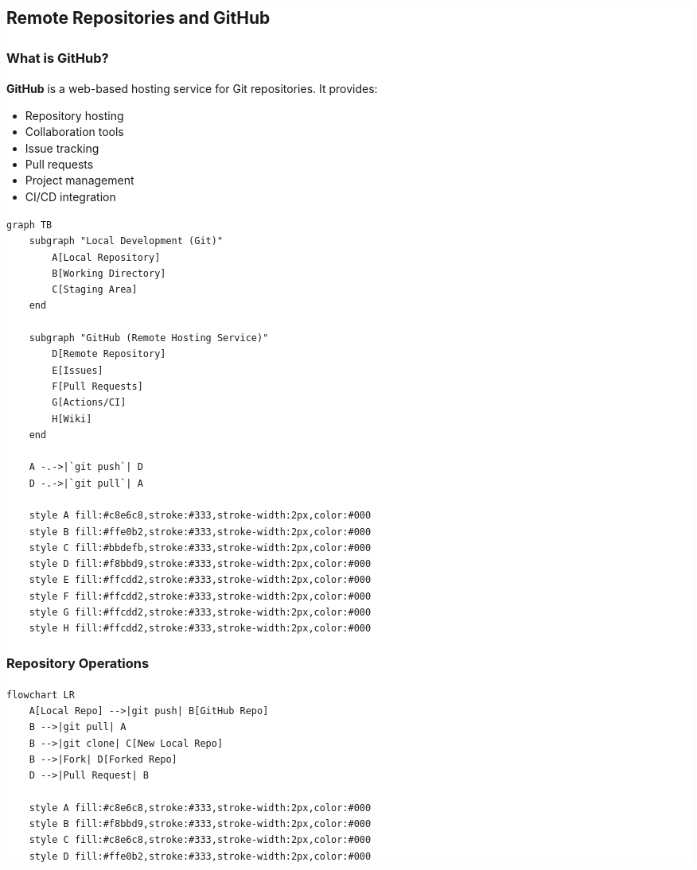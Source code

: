 ## Remote Repositories and GitHub

### What is GitHub?

**GitHub** is a web-based hosting service for Git repositories. It provides:

- Repository hosting
- Collaboration tools
- Issue tracking
- Pull requests
- Project management
- CI/CD integration

```mermaid
graph TB
    subgraph "Local Development (Git)"
        A[Local Repository]
        B[Working Directory]
        C[Staging Area]
    end
    
    subgraph "GitHub (Remote Hosting Service)"
        D[Remote Repository]
        E[Issues]
        F[Pull Requests]
        G[Actions/CI]
        H[Wiki]
    end
    
    A -.->|`git push`| D
    D -.->|`git pull`| A
    
    style A fill:#c8e6c8,stroke:#333,stroke-width:2px,color:#000
    style B fill:#ffe0b2,stroke:#333,stroke-width:2px,color:#000
    style C fill:#bbdefb,stroke:#333,stroke-width:2px,color:#000
    style D fill:#f8bbd9,stroke:#333,stroke-width:2px,color:#000
    style E fill:#ffcdd2,stroke:#333,stroke-width:2px,color:#000
    style F fill:#ffcdd2,stroke:#333,stroke-width:2px,color:#000
    style G fill:#ffcdd2,stroke:#333,stroke-width:2px,color:#000
    style H fill:#ffcdd2,stroke:#333,stroke-width:2px,color:#000
```

### Repository Operations

```mermaid
flowchart LR
    A[Local Repo] -->|git push| B[GitHub Repo]
    B -->|git pull| A
    B -->|git clone| C[New Local Repo]
    B -->|Fork| D[Forked Repo]
    D -->|Pull Request| B
    
    style A fill:#c8e6c8,stroke:#333,stroke-width:2px,color:#000
    style B fill:#f8bbd9,stroke:#333,stroke-width:2px,color:#000
    style C fill:#c8e6c8,stroke:#333,stroke-width:2px,color:#000
    style D fill:#ffe0b2,stroke:#333,stroke-width:2px,color:#000
```
